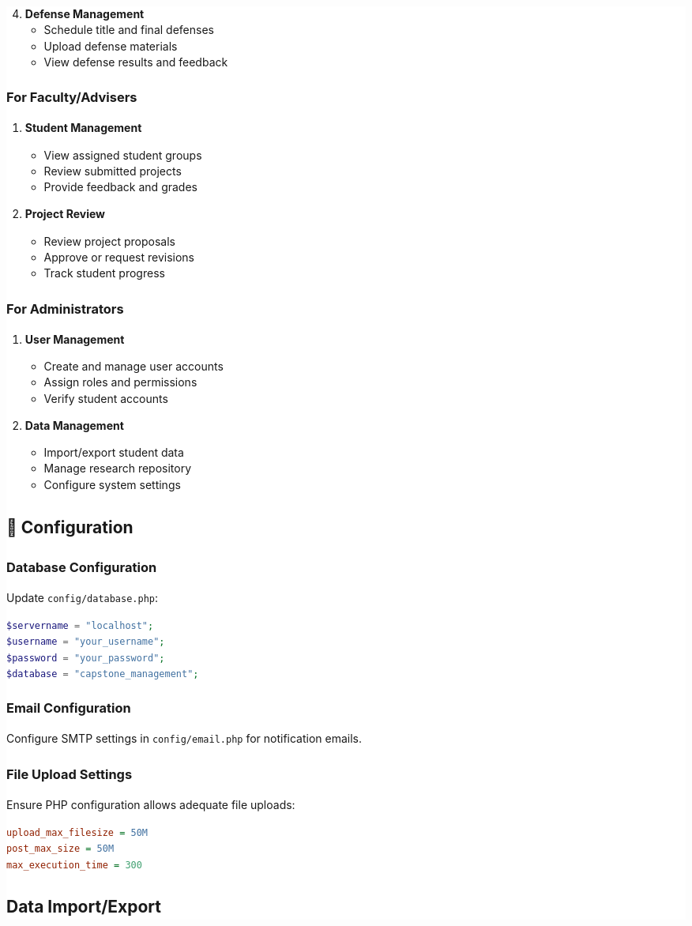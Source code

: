 4. **Defense Management**
   - Schedule title and final defenses
   - Upload defense materials
   - View defense results and feedback

### For Faculty/Advisers

1. **Student Management**
   - View assigned student groups
   - Review submitted projects
   - Provide feedback and grades

2. **Project Review**
   - Review project proposals
   - Approve or request revisions
   - Track student progress

### For Administrators

1. **User Management**
   - Create and manage user accounts
   - Assign roles and permissions
   - Verify student accounts

2. **Data Management**
   - Import/export student data
   - Manage research repository
   - Configure system settings

## 🔧 Configuration

### Database Configuration
Update `config/database.php`:
```php
$servername = "localhost";
$username = "your_username";
$password = "your_password";
$database = "capstone_management";
```

### Email Configuration
Configure SMTP settings in `config/email.php` for notification emails.

### File Upload Settings
Ensure PHP configuration allows adequate file uploads:
```ini
upload_max_filesize = 50M
post_max_size = 50M
max_execution_time = 300
```

## Data Import/Export
